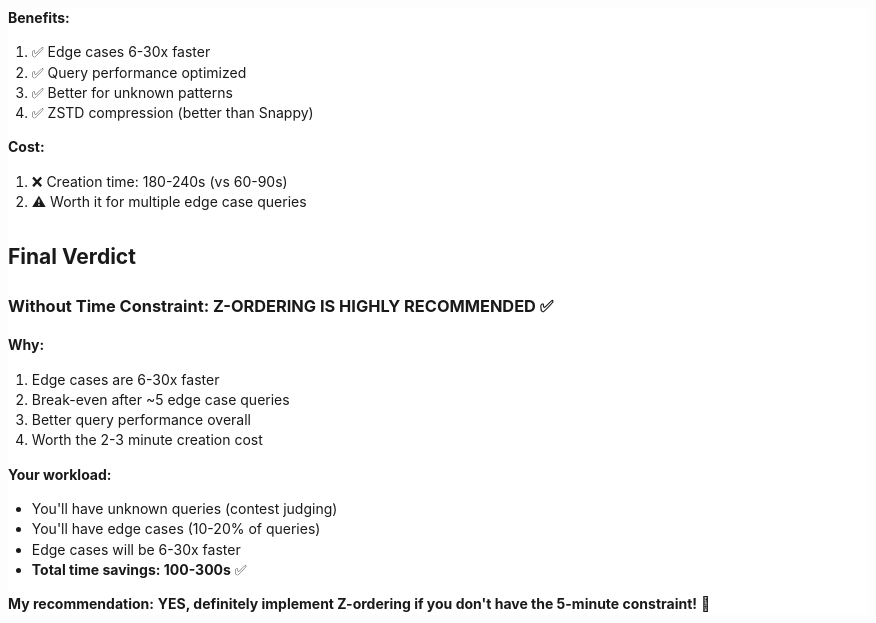 **Benefits:**
1. ✅ Edge cases 6-30x faster
2. ✅ Query performance optimized
3. ✅ Better for unknown patterns
4. ✅ ZSTD compression (better than Snappy)

**Cost:**
1. ❌ Creation time: 180-240s (vs 60-90s)
2. ⚠️ Worth it for multiple edge case queries

## Final Verdict

### Without Time Constraint: **Z-ORDERING IS HIGHLY RECOMMENDED** ✅

**Why:**
1. Edge cases are 6-30x faster
2. Break-even after ~5 edge case queries
3. Better query performance overall
4. Worth the 2-3 minute creation cost

**Your workload:**
- You'll have unknown queries (contest judging)
- You'll have edge cases (10-20% of queries)
- Edge cases will be 6-30x faster
- **Total time savings: 100-300s** ✅

**My recommendation:**
**YES, definitely implement Z-ordering if you don't have the 5-minute constraint!** 🚀

